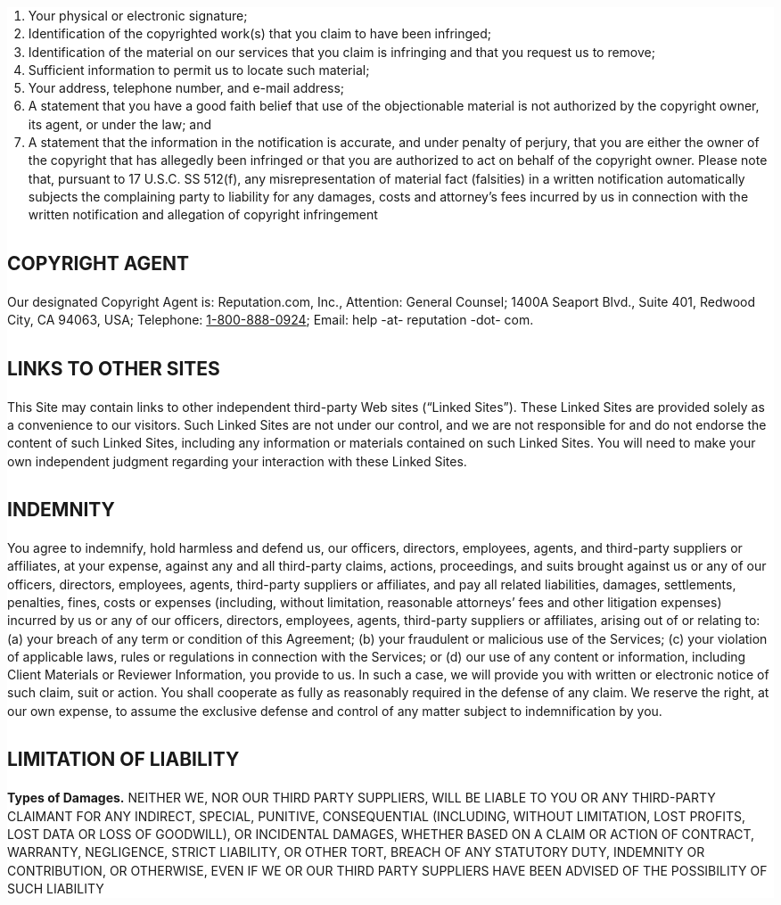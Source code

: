 1.  Your physical or electronic signature;
2.  Identification of the copyrighted work(s) that you claim to have been infringed;
3.  Identification of the material on our services that you claim is infringing and that you request us to remove;
4.  Sufficient information to permit us to locate such material;
5.  Your address, telephone number, and e-mail address;
6.  A statement that you have a good faith belief that use of the objectionable material is not authorized by the copyright owner, its agent, or under the law; and
7.  A statement that the information in the notification is accurate, and under penalty of perjury, that you are either the owner of the copyright that has allegedly been infringed or that you are authorized to act on behalf of the copyright owner. Please note that, pursuant to 17 U.S.C. SS 512(f), any misrepresentation of material fact (falsities) in a written notification automatically subjects the complaining party to liability for any damages, costs and attorney’s fees incurred by us in connection with the written notification and allegation of copyright infringement

COPYRIGHT AGENT
---------------

Our designated Copyright Agent is: Reputation.com, Inc., Attention: General Counsel; 1400A Seaport Blvd., Suite 401, Redwood City, CA 94063, USA; Telephone: [1-800-888-0924](tel:+18008880924); Email: help -at- reputation -dot- com.

LINKS TO OTHER SITES
--------------------

This Site may contain links to other independent third-party Web sites (“Linked Sites”). These Linked Sites are provided solely as a convenience to our visitors. Such Linked Sites are not under our control, and we are not responsible for and do not endorse the content of such Linked Sites, including any information or materials contained on such Linked Sites. You will need to make your own independent judgment regarding your interaction with these Linked Sites.

INDEMNITY
---------

You agree to indemnify, hold harmless and defend us, our officers, directors, employees, agents, and third-party suppliers or affiliates, at your expense, against any and all third-party claims, actions, proceedings, and suits brought against us or any of our officers, directors, employees, agents, third-party suppliers or affiliates, and pay all related liabilities, damages, settlements, penalties, fines, costs or expenses (including, without limitation, reasonable attorneys’ fees and other litigation expenses) incurred by us or any of our officers, directors, employees, agents, third-party suppliers or affiliates, arising out of or relating to: (a) your breach of any term or condition of this Agreement; (b) your fraudulent or malicious use of the Services; (c) your violation of applicable laws, rules or regulations in connection with the Services; or (d) our use of any content or information, including Client Materials or Reviewer Information, you provide to us. In such a case, we will provide you with written or electronic notice of such claim, suit or action. You shall cooperate as fully as reasonably required in the defense of any claim. We reserve the right, at our own expense, to assume the exclusive defense and control of any matter subject to indemnification by you.

LIMITATION OF LIABILITY
-----------------------

**Types of Damages.** NEITHER WE, NOR OUR THIRD PARTY SUPPLIERS, WILL BE LIABLE TO YOU OR ANY THIRD-PARTY CLAIMANT FOR ANY INDIRECT, SPECIAL, PUNITIVE, CONSEQUENTIAL (INCLUDING, WITHOUT LIMITATION, LOST PROFITS, LOST DATA OR LOSS OF GOODWILL), OR INCIDENTAL DAMAGES, WHETHER BASED ON A CLAIM OR ACTION OF CONTRACT, WARRANTY, NEGLIGENCE, STRICT LIABILITY, OR OTHER TORT, BREACH OF ANY STATUTORY DUTY, INDEMNITY OR CONTRIBUTION, OR OTHERWISE, EVEN IF WE OR OUR THIRD PARTY SUPPLIERS HAVE BEEN ADVISED OF THE POSSIBILITY OF SUCH LIABILITY
